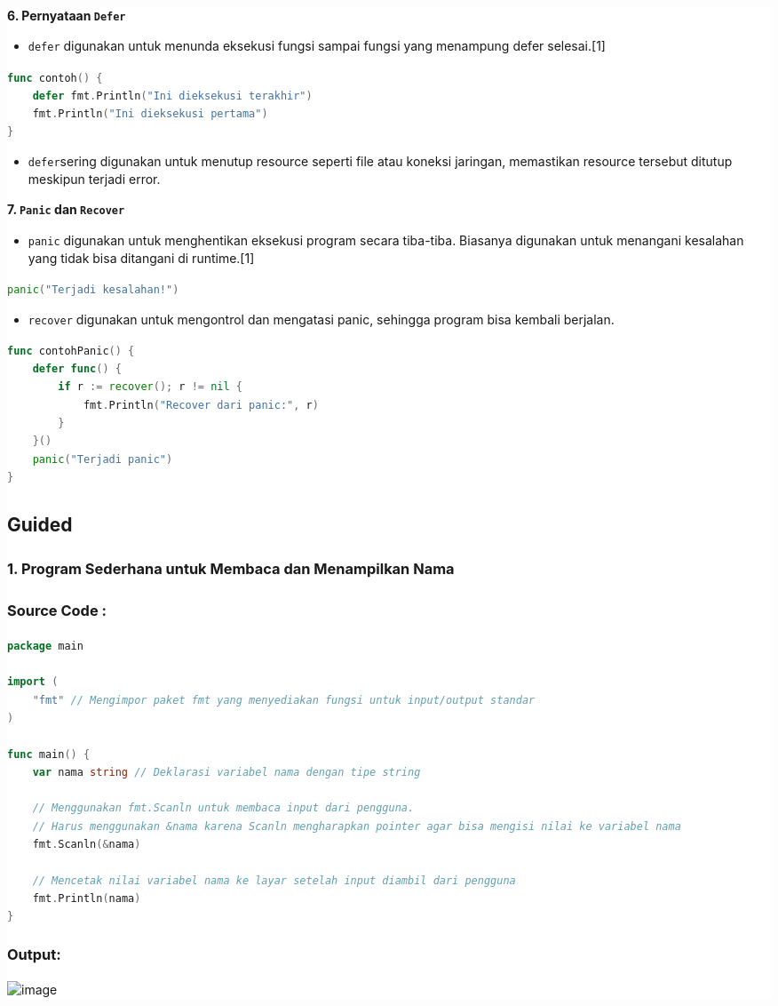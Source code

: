 **6. Pernyataan `Defer`**
- `defer` digunakan untuk menunda eksekusi fungsi sampai fungsi yang menampung defer selesai.[1]
```go
func contoh() {
    defer fmt.Println("Ini dieksekusi terakhir")
    fmt.Println("Ini dieksekusi pertama")
}
```
- `defer`sering digunakan untuk menutup resource seperti file atau koneksi jaringan, memastikan resource tersebut ditutup meskipun terjadi error.

**7.  `Panic` dan `Recover`**
- `panic` digunakan untuk menghentikan eksekusi program secara tiba-tiba. Biasanya digunakan untuk menangani kesalahan yang tidak bisa ditangani di runtime.[1]
```go
panic("Terjadi kesalahan!")
```
- `recover` digunakan untuk mengontrol dan mengatasi panic, sehingga program bisa kembali berjalan.
```go
func contohPanic() {
    defer func() {
        if r := recover(); r != nil {
            fmt.Println("Recover dari panic:", r)
        }
    }()
    panic("Terjadi panic")
}
```

## Guided 

### 1. Program Sederhana untuk Membaca dan Menampilkan Nama

### Source Code :
```go
package main

import (
	"fmt" // Mengimpor paket fmt yang menyediakan fungsi untuk input/output standar
)

func main() {
	var nama string // Deklarasi variabel nama dengan tipe string

	// Menggunakan fmt.Scanln untuk membaca input dari pengguna.
	// Harus menggunakan &nama karena Scanln mengharapkan pointer agar bisa mengisi nilai ke variabel nama
	fmt.Scanln(&nama)

	// Mencetak nilai variabel nama ke layar setelah input diambil dari pengguna
	fmt.Println(nama)
}
```
### Output:
![image](https://github.com/user-attachments/assets/a20a46ea-41e8-4d10-8cbb-52fa13195046)
